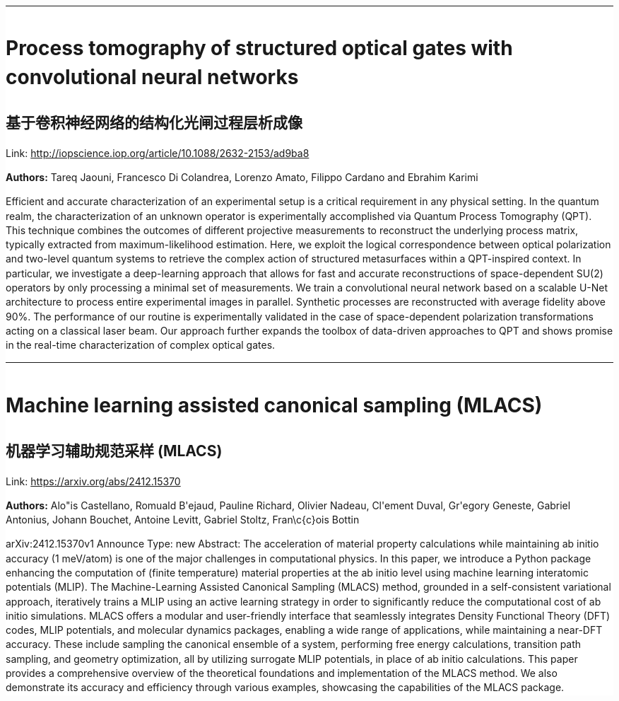 
---
# Process tomography of structured optical gates with convolutional neural networks

## 基于卷积神经网络的结构化光闸过程层析成像

Link: http://iopscience.iop.org/article/10.1088/2632-2153/ad9ba8

**Authors:** Tareq Jaouni, Francesco Di Colandrea, Lorenzo Amato, Filippo Cardano and Ebrahim Karimi

Efficient and accurate characterization of an experimental setup is a critical requirement in any physical setting. In the quantum realm, the characterization of an unknown operator is experimentally accomplished via Quantum Process Tomography (QPT). This technique combines the outcomes of different projective measurements to reconstruct the underlying process matrix, typically extracted from maximum-likelihood estimation. Here, we exploit the logical correspondence between optical polarization and two-level quantum systems to retrieve the complex action of structured metasurfaces within a QPT-inspired context. In particular, we investigate a deep-learning approach that allows for fast and accurate reconstructions of space-dependent SU(2) operators by only processing a minimal set of measurements. We train a convolutional neural network based on a scalable U-Net architecture to process entire experimental images in parallel. Synthetic processes are reconstructed with average fidelity above 90%. The performance of our routine is experimentally validated in the case of space-dependent polarization transformations acting on a classical laser beam. Our approach further expands the toolbox of data-driven approaches to QPT and shows promise in the real-time characterization of complex optical gates.


---
# Machine learning assisted canonical sampling (MLACS)

## 机器学习辅助规范采样 (MLACS)

Link: https://arxiv.org/abs/2412.15370

**Authors:** Alo\"is Castellano, Romuald B\'ejaud, Pauline Richard, Olivier Nadeau, Cl\'ement Duval, Gr\'egory Geneste, Gabriel Antonius, Johann Bouchet, Antoine Levitt, Gabriel Stoltz, Fran\c{c}ois Bottin

arXiv:2412.15370v1 Announce Type: new 
Abstract: The acceleration of material property calculations while maintaining ab initio accuracy (1 meV/atom) is one of the major challenges in computational physics. In this paper, we introduce a Python package enhancing the computation of (finite temperature) material properties at the ab initio level using machine learning interatomic potentials (MLIP). The Machine-Learning Assisted Canonical Sampling (MLACS) method, grounded in a self-consistent variational approach, iteratively trains a MLIP using an active learning strategy in order to significantly reduce the computational cost of ab initio simulations.
  MLACS offers a modular and user-friendly interface that seamlessly integrates Density Functional Theory (DFT) codes, MLIP potentials, and molecular dynamics packages, enabling a wide range of applications, while maintaining a near-DFT accuracy. These include sampling the canonical ensemble of a system, performing free energy calculations, transition path sampling, and geometry optimization, all by utilizing surrogate MLIP potentials, in place of ab initio calculations.
  This paper provides a comprehensive overview of the theoretical foundations and implementation of the MLACS method. We also demonstrate its accuracy and efficiency through various examples, showcasing the capabilities of the MLACS package.
